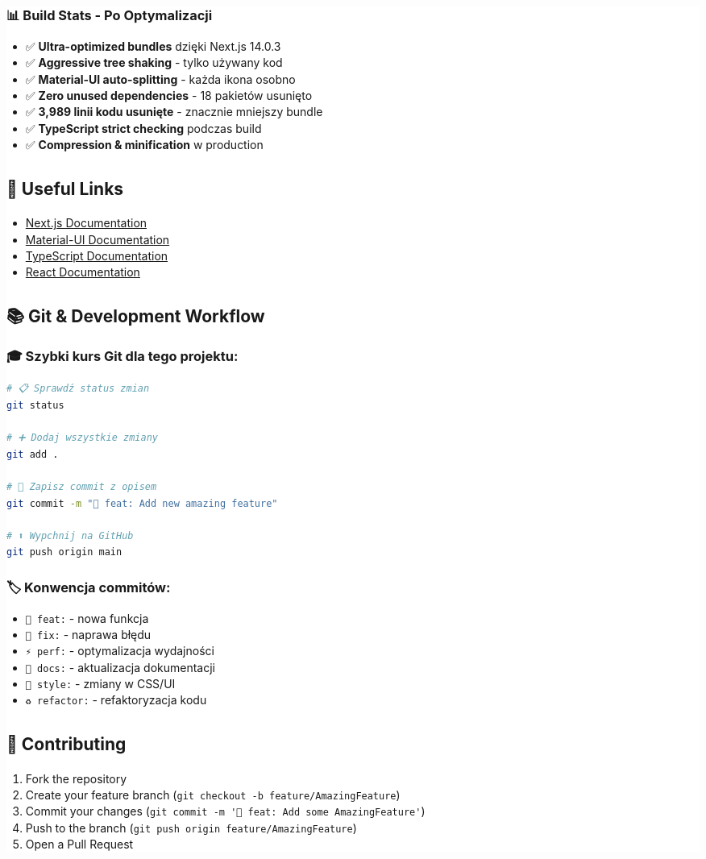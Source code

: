 ### 📊 **Build Stats - Po Optymalizacji**
- ✅ **Ultra-optimized bundles** dzięki Next.js 14.0.3
- ✅ **Aggressive tree shaking** - tylko używany kod  
- ✅ **Material-UI auto-splitting** - każda ikona osobno
- ✅ **Zero unused dependencies** - 18 pakietów usunięto
- ✅ **3,989 linii kodu usunięte** - znacznie mniejszy bundle
- ✅ **TypeScript strict checking** podczas build
- ✅ **Compression & minification** w production

## 🔗 Useful Links

- [Next.js Documentation](https://nextjs.org/docs)
- [Material-UI Documentation](https://mui.com/material-ui/getting-started/)
- [TypeScript Documentation](https://www.typescriptlang.org/docs/)
- [React Documentation](https://react.dev/)

## 📚 **Git & Development Workflow**

### 🎓 **Szybki kurs Git dla tego projektu:**

```bash
# 📋 Sprawdź status zmian
git status

# ➕ Dodaj wszystkie zmiany
git add .

# 💾 Zapisz commit z opisem
git commit -m "🚀 feat: Add new amazing feature"

# ⬆️ Wypchnij na GitHub
git push origin main
```

### 🏷️ **Konwencja commitów:**
- `🚀 feat:` - nowa funkcja
- `🔧 fix:` - naprawa błędu  
- `⚡ perf:` - optymalizacja wydajności
- `📝 docs:` - aktualizacja dokumentacji
- `🎨 style:` - zmiany w CSS/UI
- `♻️ refactor:` - refaktoryzacja kodu

## 🤝 Contributing

1. Fork the repository
2. Create your feature branch (`git checkout -b feature/AmazingFeature`)
3. Commit your changes (`git commit -m '🚀 feat: Add some AmazingFeature'`)
4. Push to the branch (`git push origin feature/AmazingFeature`)
5. Open a Pull Request
